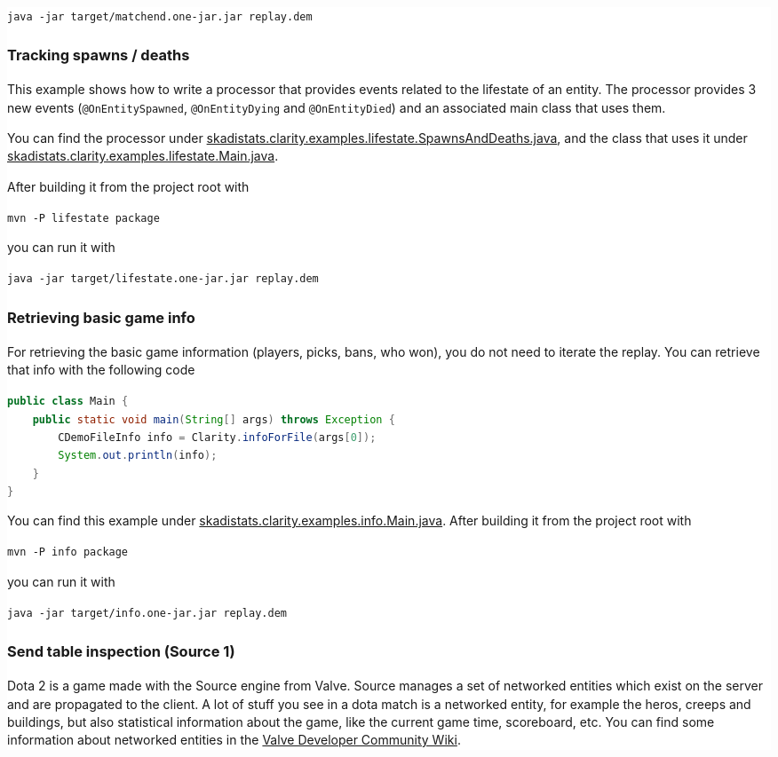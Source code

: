 	java -jar target/matchend.one-jar.jar replay.dem

### Tracking spawns / deaths

This example shows how to write a processor that provides events related to the lifestate of an entity.
The processor provides 3 new events (`@OnEntitySpawned`, `@OnEntityDying` and `@OnEntityDied`) and an associated
main class that uses them.

You can find the processor under [skadistats.clarity.examples.lifestate.SpawnsAndDeaths.java](https://github.com/skadistats/clarity-examples/blob/master/src/main/java/skadistats/clarity/examples/lifestate/SpawnsAndDeaths.java),
and the class that uses it under [skadistats.clarity.examples.lifestate.Main.java](https://github.com/skadistats/clarity-examples/blob/master/src/main/java/skadistats/clarity/examples/lifestate/Main.java). 

After building it from the project root with

	mvn -P lifestate package
	
you can run it with

	java -jar target/lifestate.one-jar.jar replay.dem

### Retrieving basic game info

For retrieving the basic game information (players, picks, bans, who won), 
you do not need to iterate the replay. You can retrieve that info with the following code

```Java
public class Main {
    public static void main(String[] args) throws Exception {
        CDemoFileInfo info = Clarity.infoForFile(args[0]);
        System.out.println(info);
    }
}
```

You can find this example under [skadistats.clarity.examples.info.Main.java](https://github.com/skadistats/clarity-examples/blob/master/src/main/java/skadistats/clarity/examples/info/Main.java).
After building it from the project root with

	mvn -P info package
	
you can run it with

	java -jar target/info.one-jar.jar replay.dem


### Send table inspection (Source 1)

Dota 2 is a game made with the Source engine from Valve. Source manages a set of networked entities
which exist on the server and are propagated to the client. A lot of stuff you see in a dota match is a networked entity,
for example the heros, creeps and buildings, but also statistical information about the game, like
the current game time, scoreboard, etc. You can find some information about networked entities in the 
[Valve Developer Community Wiki](https://developer.valvesoftware.com/wiki/Networking_Entities).
